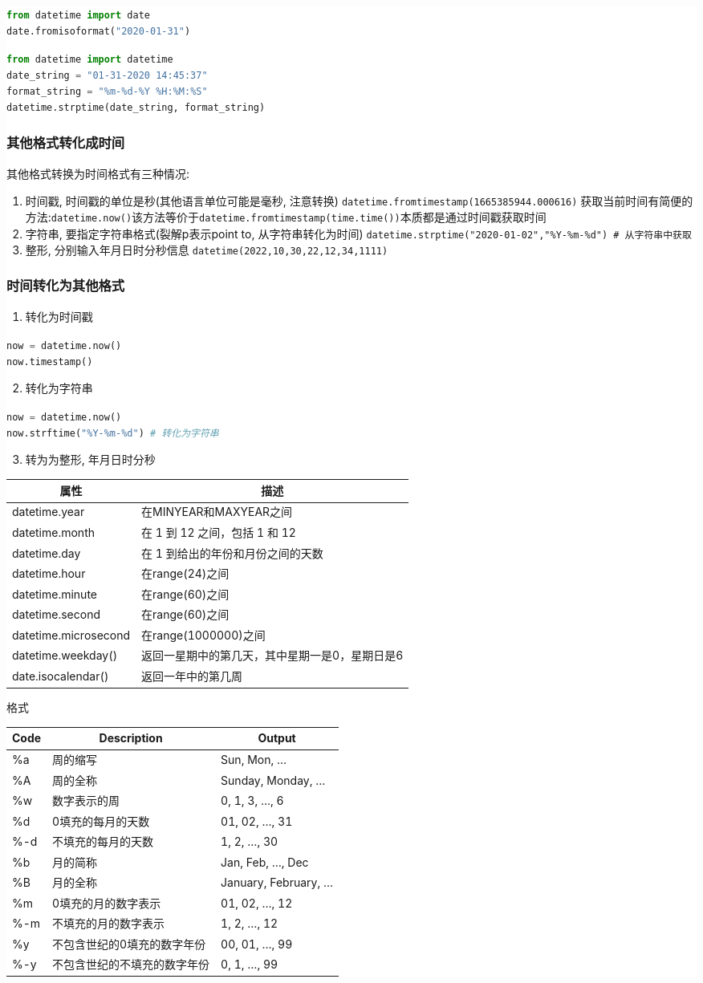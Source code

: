 
```python
from datetime import date
date.fromisoformat("2020-01-31")
```


```python
from datetime import datetime
date_string = "01-31-2020 14:45:37"
format_string = "%m-%d-%Y %H:%M:%S"
datetime.strptime(date_string, format_string)
```



### 其他格式转化成时间
其他格式转换为时间格式有三种情况:
1. 时间戳, 时间戳的单位是秒(其他语言单位可能是毫秒, 注意转换)
`datetime.fromtimestamp(1665385944.000616)`
获取当前时间有简便的方法:`datetime.now()`该方法等价于`datetime.fromtimestamp(time.time())`本质都是通过时间戳获取时间
2. 字符串, 要指定字符串格式(裂解p表示point to, 从字符串转化为时间)
`datetime.strptime("2020-01-02","%Y-%m-%d") # 从字符串中获取`
3. 整形, 分别输入年月日时分秒信息
`datetime(2022,10,30,22,12,34,1111)`

### 时间转化为其他格式
1. 转化为时间戳
```python
now = datetime.now()
now.timestamp() 
```

2. 转化为字符串
```python
now = datetime.now()
now.strftime("%Y-%m-%d") # 转化为字符串
```


3. 转为为整形, 年月日时分秒

属性|描述
--|--
datetime.year|在MINYEAR和MAXYEAR之间
datetime.month|在 1 到 12 之间，包括 1 和 12
datetime.day|在 1 到给出的年份和月份之间的天数
datetime.hour|在range(24)之间
datetime.minute|在range(60)之间
datetime.second|在range(60)之间
datetime.microsecond|在range(1000000)之间
datetime.weekday()|返回一星期中的第几天，其中星期一是0，星期日是6
date.isocalendar()|返回一年中的第几周


格式

Code|Description|Output
--|--|--
%a|周的缩写|Sun, Mon, …
%A|周的全称|Sunday, Monday, …
%w|数字表示的周|0, 1, 3, …, 6
%d|0填充的每月的天数|01, 02, …, 31
%-d|不填充的每月的天数|1, 2, …, 30
%b|月的简称|Jan, Feb, …, Dec
%B|月的全称|January, February, …
%m|0填充的月的数字表示|01, 02, …, 12
%-m|不填充的月的数字表示|1, 2, …, 12
%y|不包含世纪的0填充的数字年份|00, 01, …, 99
%-y|不包含世纪的不填充的数字年份|0, 1, …, 99